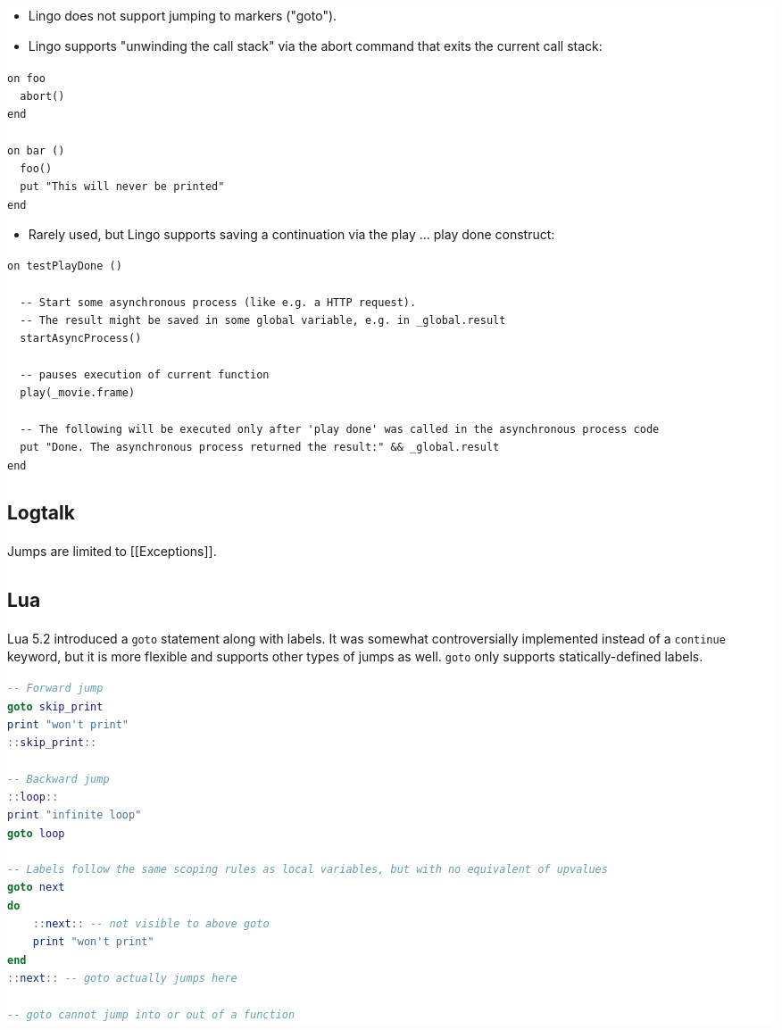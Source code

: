 
* Lingo does not support jumping to markers ("goto").

* Lingo supports "unwinding the call stack" via the abort command that exits the current call stack:

```lingo
on foo
  abort()
end
  
on bar ()
  foo()
  put "This will never be printed"
end
```


* Rarely used, but Lingo supports saving a continuation via the play ... play done construct:

```lingo
on testPlayDone ()

  -- Start some asynchronous process (like e.g. a HTTP request).
  -- The result might be saved in some global variable, e.g. in _global.result
  startAsyncProcess()

  -- pauses execution of current function
  play(_movie.frame)

  -- The following will be executed only after 'play done' was called in the asynchronous process code
  put "Done. The asynchronous process returned the result:" && _global.result
end
```



## Logtalk

Jumps are limited to [[Exceptions]].


## Lua

Lua 5.2 introduced a <code>goto</code> statement along with labels. It was somewhat controversially implemented instead of a <code>continue</code> keyword, but it is more flexible and supports other types of jumps as well. <code>goto</code> only supports statically-defined labels. 

```lua
-- Forward jump
goto skip_print
print "won't print"
::skip_print::

-- Backward jump
::loop::
print "infinite loop"
goto loop

-- Labels follow the same scoping rules as local variables, but with no equivalent of upvalues
goto next
do
    ::next:: -- not visible to above goto
    print "won't print"
end
::next:: -- goto actually jumps here

-- goto cannot jump into or out of a function
```